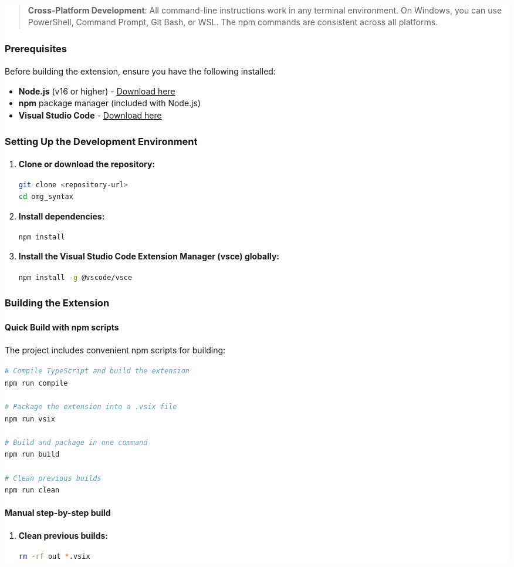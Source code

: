 > **Cross-Platform Development**: All command-line instructions work in any terminal environment. On Windows, you can use PowerShell, Command Prompt, Git Bash, or WSL. The npm commands are consistent across all platforms.

### Prerequisites

Before building the extension, ensure you have the following installed:
- **Node.js** (v16 or higher) - [Download here](https://nodejs.org/)
- **npm** package manager (included with Node.js)
- **Visual Studio Code** - [Download here](https://code.visualstudio.com/)

### Setting Up the Development Environment

1. **Clone or download the repository:**
   ```bash
   git clone <repository-url>
   cd omg_syntax
   ```

2. **Install dependencies:**
   ```bash
   npm install
   ```

3. **Install the Visual Studio Code Extension Manager (vsce) globally:**
   ```bash
   npm install -g @vscode/vsce
   ```

### Building the Extension

#### Quick Build with npm scripts

The project includes convenient npm scripts for building:

```bash
# Compile TypeScript and build the extension
npm run compile

# Package the extension into a .vsix file
npm run vsix

# Build and package in one command
npm run build

# Clean previous builds
npm run clean
```

#### Manual step-by-step build

1. **Clean previous builds:**
   ```bash
   rm -rf out *.vsix
   ```

